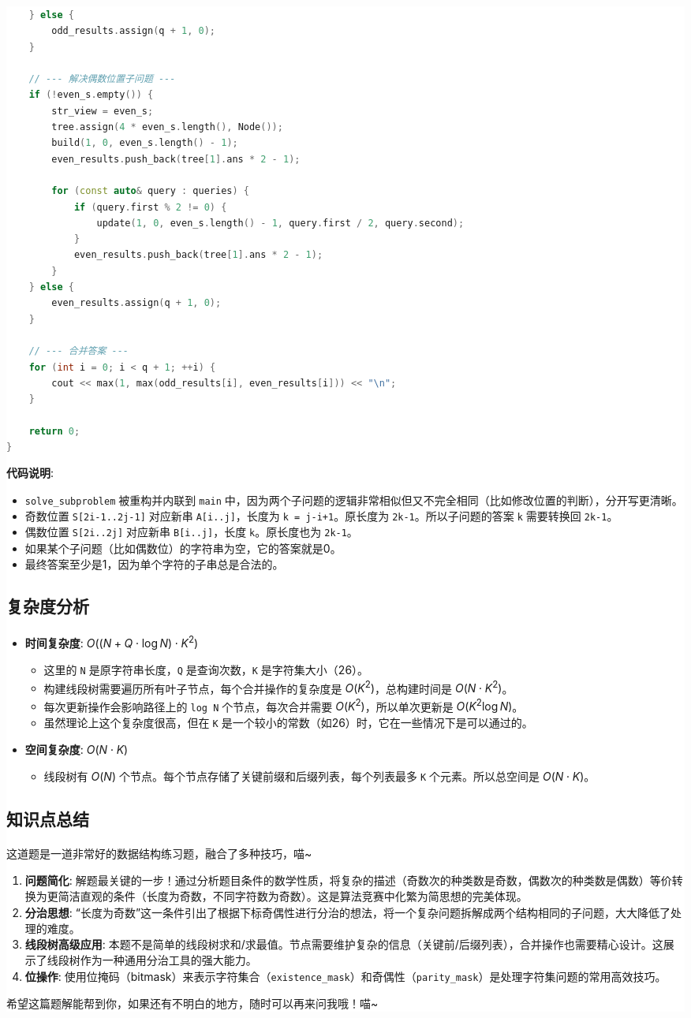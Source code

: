 ```cpp
    } else {
        odd_results.assign(q + 1, 0);
    }

    // --- 解决偶数位置子问题 ---
    if (!even_s.empty()) {
        str_view = even_s;
        tree.assign(4 * even_s.length(), Node());
        build(1, 0, even_s.length() - 1);
        even_results.push_back(tree[1].ans * 2 - 1);
        
        for (const auto& query : queries) {
            if (query.first % 2 != 0) {
                update(1, 0, even_s.length() - 1, query.first / 2, query.second);
            }
            even_results.push_back(tree[1].ans * 2 - 1);
        }
    } else {
        even_results.assign(q + 1, 0);
    }

    // --- 合并答案 ---
    for (int i = 0; i < q + 1; ++i) {
        cout << max(1, max(odd_results[i], even_results[i])) << "\n";
    }

    return 0;
}
```
**代码说明**:
- `solve_subproblem` 被重构并内联到 `main` 中，因为两个子问题的逻辑非常相似但又不完全相同（比如修改位置的判断），分开写更清晰。
- 奇数位置 `S[2i-1..2j-1]` 对应新串 `A[i..j]`，长度为 `k = j-i+1`。原长度为 `2k-1`。所以子问题的答案 `k` 需要转换回 `2k-1`。
- 偶数位置 `S[2i..2j]` 对应新串 `B[i..j]`，长度 `k`。原长度也为 `2k-1`。
- 如果某个子问题（比如偶数位）的字符串为空，它的答案就是0。
- 最终答案至少是1，因为单个字符的子串总是合法的。

## 复杂度分析

- **时间复杂度**: $O((N + Q \cdot \log N) \cdot K^2)$
  - 这里的 `N` 是原字符串长度，`Q` 是查询次数，`K` 是字符集大小（26）。
  - 构建线段树需要遍历所有叶子节点，每个合并操作的复杂度是 $O(K^2)$，总构建时间是 $O(N \cdot K^2)$。
  - 每次更新操作会影响路径上的 `log N` 个节点，每次合并需要 $O(K^2)$，所以单次更新是 $O(K^2 \log N)$。
  - 虽然理论上这个复杂度很高，但在 `K` 是一个较小的常数（如26）时，它在一些情况下是可以通过的。

- **空间复杂度**: $O(N \cdot K)$
  - 线段树有 $O(N)$ 个节点。每个节点存储了关键前缀和后缀列表，每个列表最多 `K` 个元素。所以总空间是 $O(N \cdot K)$。

## 知识点总结

这道题是一道非常好的数据结构练习题，融合了多种技巧，喵~
1.  **问题简化**: 解题最关键的一步！通过分析题目条件的数学性质，将复杂的描述（奇数次的种类数是奇数，偶数次的种类数是偶数）等价转换为更简洁直观的条件（长度为奇数，不同字符数为奇数）。这是算法竞赛中化繁为简思想的完美体现。
2.  **分治思想**: “长度为奇数”这一条件引出了根据下标奇偶性进行分治的想法，将一个复杂问题拆解成两个结构相同的子问题，大大降低了处理的难度。
3.  **线段树高级应用**: 本题不是简单的线段树求和/求最值。节点需要维护复杂的信息（关键前/后缀列表），合并操作也需要精心设计。这展示了线段树作为一种通用分治工具的强大能力。
4.  **位操作**: 使用位掩码（bitmask）来表示字符集合（`existence_mask`）和奇偶性（`parity_mask`）是处理字符集问题的常用高效技巧。

希望这篇题解能帮到你，如果还有不明白的地方，随时可以再来问我哦！喵~
